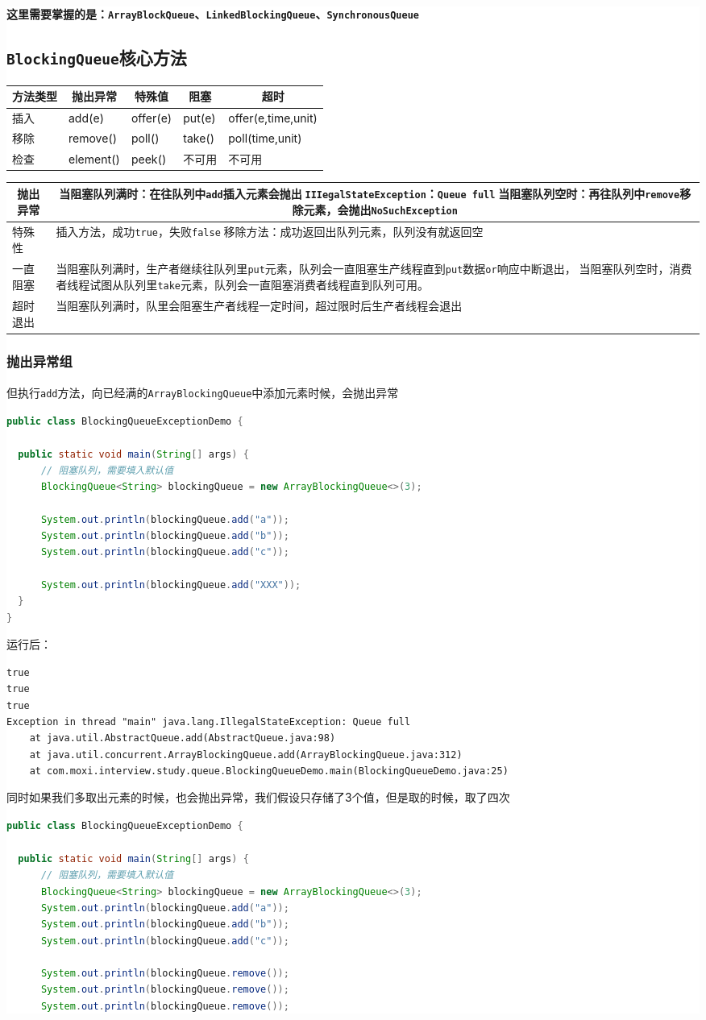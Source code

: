**这里需要掌握的是：`ArrayBlockQueue`、`LinkedBlockingQueue`、`SynchronousQueue`**

## `BlockingQueue`核心方法

| 方法类型 | 抛出异常  | 特殊值   | 阻塞   | 超时               |
| -------- | --------- | -------- | ------ | ------------------ |
| 插入     | add(e)    | offer(e) | put(e) | offer(e,time,unit) |
| 移除     | remove()  | poll()   | take() | poll(time,unit)    |
| 检查     | element() | peek()   | 不可用 | 不可用             |

| 抛出异常 | 当阻塞队列满时：在往队列中`add`插入元素会抛出 `IIIegalStateException`：`Queue full` 当阻塞队列空时：再往队列中`remove`移除元素，会抛出`NoSuchException` |
| -------- | ------------------------------------------------------------ |
| 特殊性   | 插入方法，成功`true`，失败`false` 移除方法：成功返回出队列元素，队列没有就返回空 |
| 一直阻塞 | 当阻塞队列满时，生产者继续往队列里`put`元素，队列会一直阻塞生产线程直到`put`数据`or`响应中断退出， 当阻塞队列空时，消费者线程试图从队列里`take`元素，队列会一直阻塞消费者线程直到队列可用。 |
| 超时退出 | 当阻塞队列满时，队里会阻塞生产者线程一定时间，超过限时后生产者线程会退出 |

### 抛出异常组

但执行`add`方法，向已经满的`ArrayBlockingQueue`中添加元素时候，会抛出异常

```java
public class BlockingQueueExceptionDemo {

  public static void main(String[] args) {
      // 阻塞队列，需要填入默认值
      BlockingQueue<String> blockingQueue = new ArrayBlockingQueue<>(3);

      System.out.println(blockingQueue.add("a"));
      System.out.println(blockingQueue.add("b"));
      System.out.println(blockingQueue.add("c"));

      System.out.println(blockingQueue.add("XXX"));
  }
}
```

运行后：

```
true
true
true
Exception in thread "main" java.lang.IllegalStateException: Queue full
	at java.util.AbstractQueue.add(AbstractQueue.java:98)
	at java.util.concurrent.ArrayBlockingQueue.add(ArrayBlockingQueue.java:312)
	at com.moxi.interview.study.queue.BlockingQueueDemo.main(BlockingQueueDemo.java:25)
```

同时如果我们多取出元素的时候，也会抛出异常，我们假设只存储了3个值，但是取的时候，取了四次

```java
public class BlockingQueueExceptionDemo {

  public static void main(String[] args) {
      // 阻塞队列，需要填入默认值
      BlockingQueue<String> blockingQueue = new ArrayBlockingQueue<>(3);
      System.out.println(blockingQueue.add("a"));
      System.out.println(blockingQueue.add("b"));
      System.out.println(blockingQueue.add("c"));

      System.out.println(blockingQueue.remove());
      System.out.println(blockingQueue.remove());
      System.out.println(blockingQueue.remove());
```